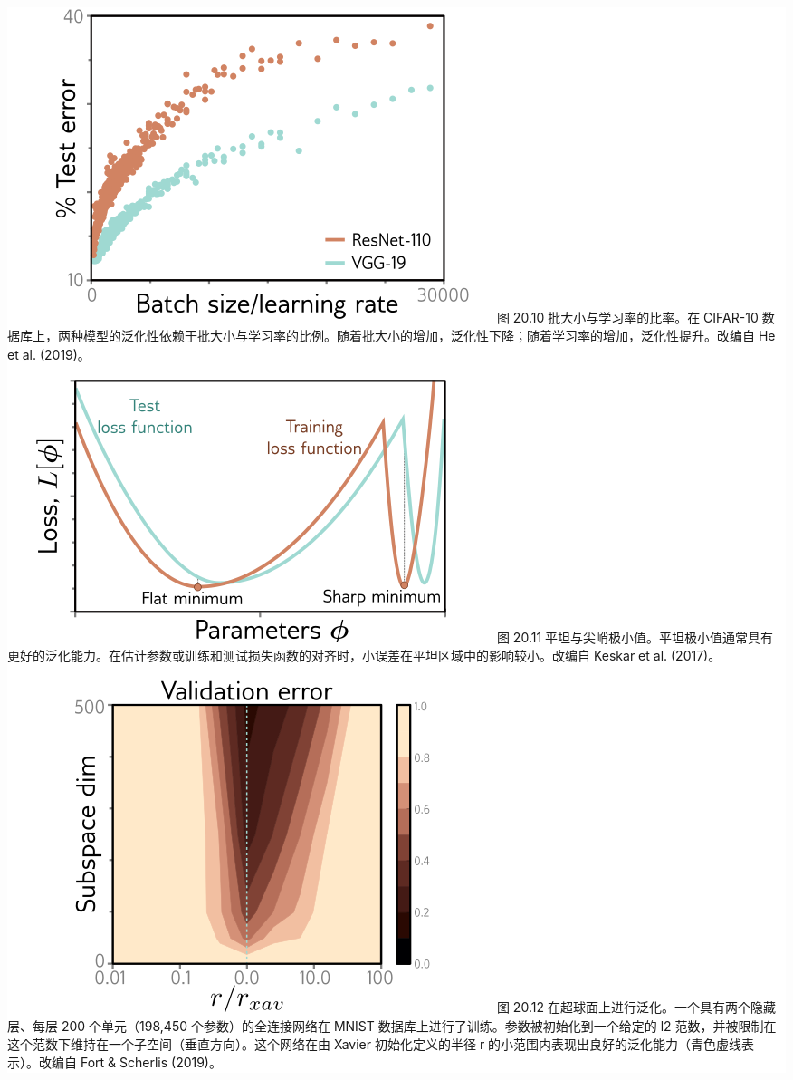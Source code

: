 ![Figure20.10](figures/chapter20/WhyBatchSizeLearningRate.svg)
图 20.10 批大小与学习率的比率。在 CIFAR-10 数据库上，两种模型的泛化性依赖于批大小与学习率的比例。随着批大小的增加，泛化性下降；随着学习率的增加，泛化性提升。改编自 He et al. (2019)。

![Figure20.11](figures/chapter20/WhyFlatness.svg)
图 20.11 平坦与尖峭极小值。平坦极小值通常具有更好的泛化能力。在估计参数或训练和测试损失函数的对齐时，小误差在平坦区域中的影响较小。改编自 Keskar et al. (2017)。

![Figure20.12](figures/chapter20/WhyGoldilocks2.svg)
图 20.12 在超球面上进行泛化。一个具有两个隐藏层、每层 200 个单元（198,450 个参数）的全连接网络在 MNIST 数据库上进行了训练。参数被初始化到一个给定的 l2 范数，并被限制在这个范数下维持在一个子空间（垂直方向）。这个网络在由 Xavier 初始化定义的半径 r 的小范围内表现出良好的泛化能力（青色虚线表示）。改编自 Fort & Scherlis (2019)。

